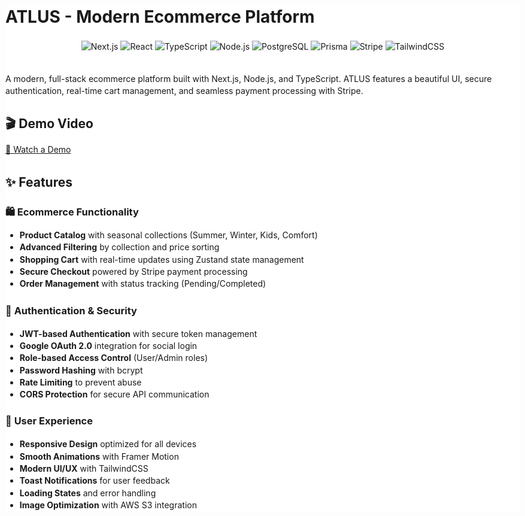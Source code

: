 # ATLUS - Modern Ecommerce Platform

<div align="center">
  <img src="https://img.shields.io/badge/Next.js-15.3.5-black?style=for-the-badge&logo=next.js" alt="Next.js" />
  <img src="https://img.shields.io/badge/React-19.0.0-blue?style=for-the-badge&logo=react" alt="React" />
  <img src="https://img.shields.io/badge/TypeScript-5.8.3-blue?style=for-the-badge&logo=typescript" alt="TypeScript" />
  <img src="https://img.shields.io/badge/Node.js-18-alpine-green?style=for-the-badge&logo=node.js" alt="Node.js" />
  <img src="https://img.shields.io/badge/PostgreSQL-16-blue?style=for-the-badge&logo=postgresql" alt="PostgreSQL" />
  <img src="https://img.shields.io/badge/Prisma-6.11.1-black?style=for-the-badge&logo=prisma" alt="Prisma" />
  <img src="https://img.shields.io/badge/Stripe-18.4.0-blue?style=for-the-badge&logo=stripe" alt="Stripe" />
  <img src="https://img.shields.io/badge/TailwindCSS-4.1.11-38B2AC?style=for-the-badge&logo=tailwind-css" alt="TailwindCSS" />
</div>

<br>

A modern, full-stack ecommerce platform built with Next.js, Node.js, and TypeScript. ATLUS features a beautiful UI, secure authentication, real-time cart management, and seamless payment processing with Stripe.

## 🎬 Demo Video

[🎥 Watch a Demo](https://www.linkedin.com/posts/abdelrahman-ahmed-5724aa293_proud-to-announce-the-completion-of-my-end-to-end-activity-7358868813217415169-r-ss?utm_source=share&utm_medium=member_desktop&rcm=ACoAAEcWEKYBe2CCS-eU6CQ336nzKzVGONEwjy8)



## ✨ Features

### 🛍️ **Ecommerce Functionality**
- **Product Catalog** with seasonal collections (Summer, Winter, Kids, Comfort)
- **Advanced Filtering** by collection and price sorting
- **Shopping Cart** with real-time updates using Zustand state management
- **Secure Checkout** powered by Stripe payment processing
- **Order Management** with status tracking (Pending/Completed)

### 🔐 **Authentication & Security**
- **JWT-based Authentication** with secure token management
- **Google OAuth 2.0** integration for social login
- **Role-based Access Control** (User/Admin roles)
- **Password Hashing** with bcrypt
- **Rate Limiting** to prevent abuse
- **CORS Protection** for secure API communication

### 🎨 **User Experience**
- **Responsive Design** optimized for all devices
- **Smooth Animations** with Framer Motion
- **Modern UI/UX** with TailwindCSS
- **Toast Notifications** for user feedback
- **Loading States** and error handling
- **Image Optimization** with AWS S3 integration
